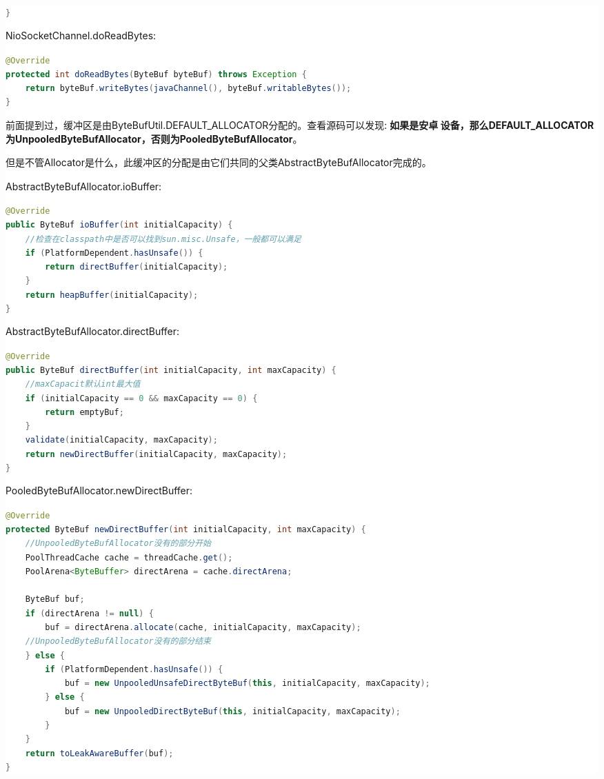 ```java
}
```

NioSocketChannel.doReadBytes:

```java
@Override
protected int doReadBytes(ByteBuf byteBuf) throws Exception {
	return byteBuf.writeBytes(javaChannel(), byteBuf.writableBytes());
}
```

前面提到过，缓冲区是由ByteBufUtil.DEFAULT_ALLOCATOR分配的。查看源码可以发现: **如果是安卓 设备，那么DEFAULT_ALLOCATOR为UnpooledByteBufAllocator，否则为PooledByteBufAllocator**。

但是不管Allocator是什么，此缓冲区的分配是由它们共同的父类AbstractByteBufAllocator完成的。

AbstractByteBufAllocator.ioBuffer:

```java
@Override
public ByteBuf ioBuffer(int initialCapacity) {
  	//检查在classpath中是否可以找到sun.misc.Unsafe，一般都可以满足
	if (PlatformDependent.hasUnsafe()) {
    	return directBuffer(initialCapacity);
	}
    return heapBuffer(initialCapacity);
}
```

AbstractByteBufAllocator.directBuffer:

```java
@Override
public ByteBuf directBuffer(int initialCapacity, int maxCapacity) {
  	//maxCapacit默认int最大值
	if (initialCapacity == 0 && maxCapacity == 0) {
    	return emptyBuf;
	}
    validate(initialCapacity, maxCapacity);
    return newDirectBuffer(initialCapacity, maxCapacity);
}
```

PooledByteBufAllocator.newDirectBuffer:

```java
@Override
protected ByteBuf newDirectBuffer(int initialCapacity, int maxCapacity) {
  	//UnpooledByteBufAllocator没有的部分开始
	PoolThreadCache cache = threadCache.get();
    PoolArena<ByteBuffer> directArena = cache.directArena;

    ByteBuf buf;
    if (directArena != null) {
    	buf = directArena.allocate(cache, initialCapacity, maxCapacity);
    //UnpooledByteBufAllocator没有的部分结束
	} else {
    	if (PlatformDependent.hasUnsafe()) {
        	buf = new UnpooledUnsafeDirectByteBuf(this, initialCapacity, maxCapacity);
		} else {
        	buf = new UnpooledDirectByteBuf(this, initialCapacity, maxCapacity);
		}
	}
	return toLeakAwareBuffer(buf);
}
```
